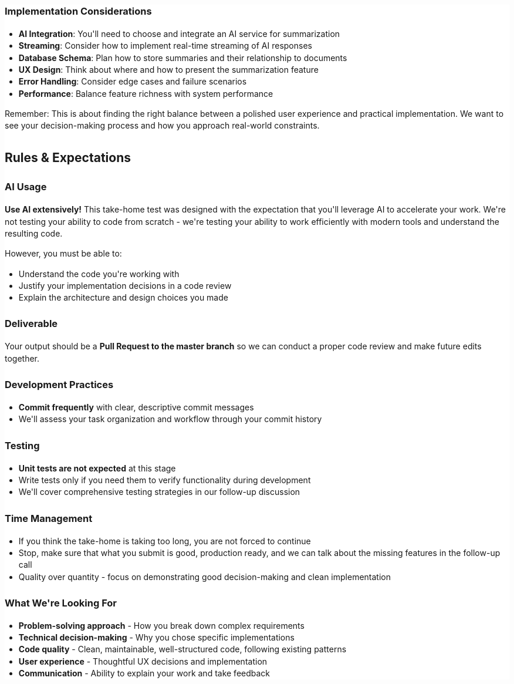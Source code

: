 ### Implementation Considerations

- **AI Integration**: You'll need to choose and integrate an AI service for summarization
- **Streaming**: Consider how to implement real-time streaming of AI responses
- **Database Schema**: Plan how to store summaries and their relationship to documents
- **UX Design**: Think about where and how to present the summarization feature
- **Error Handling**: Consider edge cases and failure scenarios
- **Performance**: Balance feature richness with system performance

Remember: This is about finding the right balance between a polished user experience and practical implementation. We want to see your decision-making process and how you approach real-world constraints.

## Rules & Expectations

### AI Usage
**Use AI extensively!** This take-home test was designed with the expectation that you'll leverage AI to accelerate your work. We're not testing your ability to code from scratch - we're testing your ability to work efficiently with modern tools and understand the resulting code.

However, you must be able to:
- Understand the code you're working with
- Justify your implementation decisions in a code review
- Explain the architecture and design choices you made

### Deliverable
Your output should be a **Pull Request to the master branch** so we can conduct a proper code review and make future edits together.

### Development Practices
- **Commit frequently** with clear, descriptive commit messages
- We'll assess your task organization and workflow through your commit history

### Testing
- **Unit tests are not expected** at this stage
- Write tests only if you need them to verify functionality during development
- We'll cover comprehensive testing strategies in our follow-up discussion

### Time Management
- If you think the take-home is taking too long, you are not forced to continue
- Stop, make sure that what you submit is good, production ready, and we can talk about the missing features in the follow-up call
- Quality over quantity - focus on demonstrating good decision-making and clean implementation

### What We're Looking For
- **Problem-solving approach** - How you break down complex requirements
- **Technical decision-making** - Why you chose specific implementations
- **Code quality** - Clean, maintainable, well-structured code, following existing patterns
- **User experience** - Thoughtful UX decisions and implementation
- **Communication** - Ability to explain your work and take feedback
